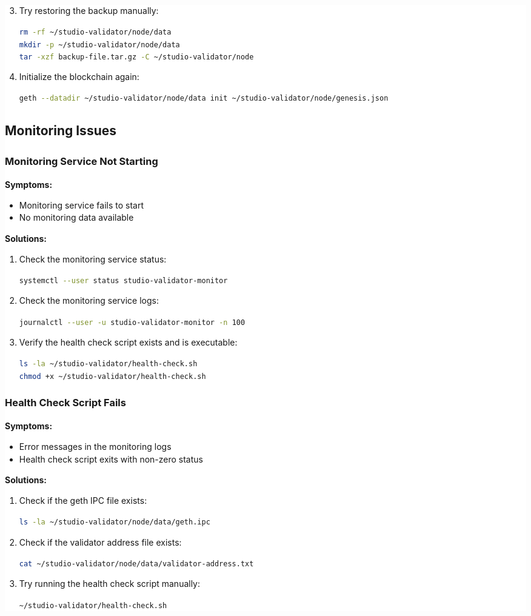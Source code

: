 3. Try restoring the backup manually:
   ```bash
   rm -rf ~/studio-validator/node/data
   mkdir -p ~/studio-validator/node/data
   tar -xzf backup-file.tar.gz -C ~/studio-validator/node
   ```

4. Initialize the blockchain again:
   ```bash
   geth --datadir ~/studio-validator/node/data init ~/studio-validator/node/genesis.json
   ```

## Monitoring Issues

### Monitoring Service Not Starting

**Symptoms:**
- Monitoring service fails to start
- No monitoring data available

**Solutions:**
1. Check the monitoring service status:
   ```bash
   systemctl --user status studio-validator-monitor
   ```

2. Check the monitoring service logs:
   ```bash
   journalctl --user -u studio-validator-monitor -n 100
   ```

3. Verify the health check script exists and is executable:
   ```bash
   ls -la ~/studio-validator/health-check.sh
   chmod +x ~/studio-validator/health-check.sh
   ```

### Health Check Script Fails

**Symptoms:**
- Error messages in the monitoring logs
- Health check script exits with non-zero status

**Solutions:**
1. Check if the geth IPC file exists:
   ```bash
   ls -la ~/studio-validator/node/data/geth.ipc
   ```

2. Check if the validator address file exists:
   ```bash
   cat ~/studio-validator/node/data/validator-address.txt
   ```

3. Try running the health check script manually:
   ```bash
   ~/studio-validator/health-check.sh
   ```
